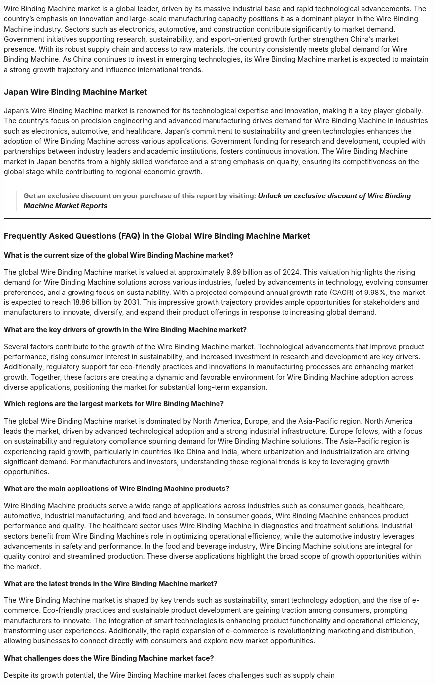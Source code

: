 Wire Binding Machine market is a global leader, driven by its massive industrial base and rapid technological advancements. The country&rsquo;s emphasis on innovation and large-scale manufacturing capacity positions it as a dominant player in the Wire Binding Machine industry. Sectors such as electronics, automotive, and construction contribute significantly to market demand. Government initiatives supporting research, sustainability, and export-oriented growth further strengthen China&rsquo;s market presence. With its robust supply chain and access to raw materials, the country consistently meets global demand for Wire Binding Machine. As China continues to invest in emerging technologies, its Wire Binding Machine market is expected to maintain a strong growth trajectory and influence international trends.</p><h3>Japan Wire Binding Machine Market</h3><p>Japan&rsquo;s Wire Binding Machine market is renowned for its technological expertise and innovation, making it a key player globally. The country&rsquo;s focus on precision engineering and advanced manufacturing drives demand for Wire Binding Machine in industries such as electronics, automotive, and healthcare. Japan&rsquo;s commitment to sustainability and green technologies enhances the adoption of Wire Binding Machine across various applications. Government funding for research and development, coupled with partnerships between industry leaders and academic institutions, fosters continuous innovation. The Wire Binding Machine market in Japan benefits from a highly skilled workforce and a strong emphasis on quality, ensuring its competitiveness on the global stage while contributing to regional economic growth.</p><hr /><blockquote><p><strong>Get an exclusive discount on your purchase of this report by visiting: <em><a href="://marketresearchpulse.com/ask-for-discount/68573?utm_source=Github&amp;utm_medium=0112">Unlock an exclusive discount of Wire Binding Machine Market Reports</a></em>&nbsp;</strong></p></blockquote><hr /><h3>Frequently Asked Questions (FAQ) in the Global Wire Binding Machine Market</h3><p><strong>What is the current size of the global Wire Binding Machine market?</strong></p><p>The global Wire Binding Machine market is valued at approximately 9.69 billion as of 2024. This valuation highlights the rising demand for Wire Binding Machine solutions across various industries, fueled by advancements in technology, evolving consumer preferences, and a growing focus on sustainability. With a projected compound annual growth rate (CAGR) of 9.98%, the market is expected to reach 18.86 billion by 2031. This impressive growth trajectory provides ample opportunities for stakeholders and manufacturers to innovate, diversify, and expand their product offerings in response to increasing global demand.</p><p><strong>What are the key drivers of growth in the Wire Binding Machine market?</strong></p><p>Several factors contribute to the growth of the Wire Binding Machine market. Technological advancements that improve product performance, rising consumer interest in sustainability, and increased investment in research and development are key drivers. Additionally, regulatory support for eco-friendly practices and innovations in manufacturing processes are enhancing market growth. Together, these factors are creating a dynamic and favorable environment for Wire Binding Machine adoption across diverse applications, positioning the market for substantial long-term expansion.</p><p><strong>Which regions are the largest markets for Wire Binding Machine?</strong></p><p>The global Wire Binding Machine market is dominated by North America, Europe, and the Asia-Pacific region. North America leads the market, driven by advanced technological adoption and a strong industrial infrastructure. Europe follows, with a focus on sustainability and regulatory compliance spurring demand for Wire Binding Machine solutions. The Asia-Pacific region is experiencing rapid growth, particularly in countries like China and India, where urbanization and industrialization are driving significant demand. For manufacturers and investors, understanding these regional trends is key to leveraging growth opportunities.</p><p><strong>What are the main applications of Wire Binding Machine products?</strong></p><p>Wire Binding Machine products serve a wide range of applications across industries such as consumer goods, healthcare, automotive, industrial manufacturing, and food and beverage. In consumer goods, Wire Binding Machine enhances product performance and quality. The healthcare sector uses Wire Binding Machine in diagnostics and treatment solutions. Industrial sectors benefit from Wire Binding Machine&rsquo;s role in optimizing operational efficiency, while the automotive industry leverages advancements in safety and performance. In the food and beverage industry, Wire Binding Machine solutions are integral for quality control and streamlined production. These diverse applications highlight the broad scope of growth opportunities within the market.</p><p><strong>What are the latest trends in the Wire Binding Machine market?</strong></p><p>The Wire Binding Machine market is shaped by key trends such as sustainability, smart technology adoption, and the rise of e-commerce. Eco-friendly practices and sustainable product development are gaining traction among consumers, prompting manufacturers to innovate. The integration of smart technologies is enhancing product functionality and operational efficiency, transforming user experiences. Additionally, the rapid expansion of e-commerce is revolutionizing marketing and distribution, allowing businesses to connect directly with consumers and explore new market opportunities.</p><p><strong>What challenges does the Wire Binding Machine market face?</strong></p><p>Despite its growth potential, the Wire Binding Machine market faces challenges such as supply chain